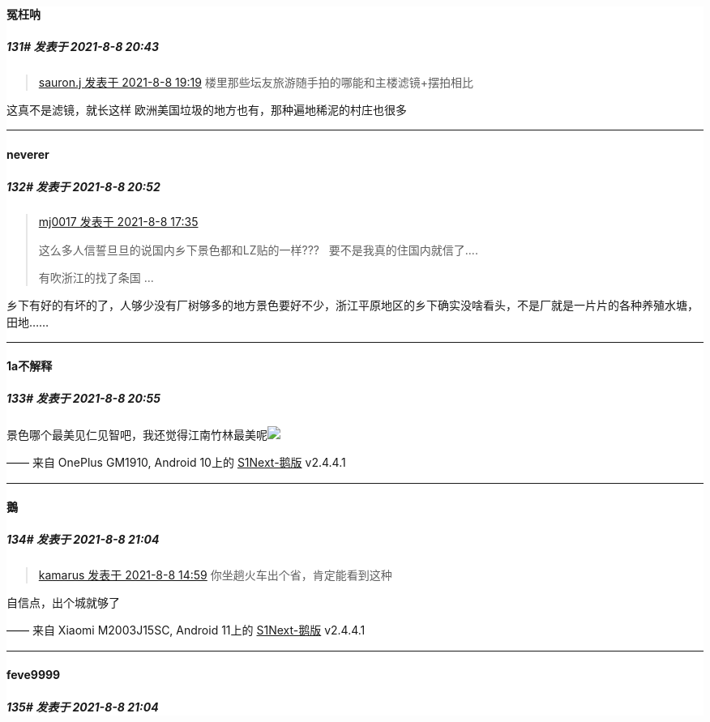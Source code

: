 ####  冤枉呐  
##### 131#       发表于 2021-8-8 20:43


<blockquote><a href="httphttps://bbs.saraba1st.com/2b/forum.php?mod=redirect&amp;goto=findpost&amp;pid=52289543&amp;ptid=2019683" target="_blank">sauron.j 发表于 2021-8-8 19:19</a>
楼里那些坛友旅游随手拍的哪能和主楼滤镜+摆拍相比</blockquote>
这真不是滤镜，就长这样
欧洲美国垃圾的地方也有，那种遍地稀泥的村庄也很多


*****

####  neverer  
##### 132#       发表于 2021-8-8 20:52


<blockquote><a href="httphttps://bbs.saraba1st.com/2b/forum.php?mod=redirect&amp;goto=findpost&amp;pid=52288144&amp;ptid=2019683" target="_blank">mj0017 发表于 2021-8-8 17:35</a>

这么多人信誓旦旦的说国内乡下景色都和LZ贴的一样???   要不是我真的住国内就信了....


有吹浙江的找了条国 ...</blockquote>
乡下有好的有坏的了，人够少没有厂树够多的地方景色要好不少，浙江平原地区的乡下确实没啥看头，不是厂就是一片片的各种养殖水塘，田地……


*****

####  1a不解释  
##### 133#       发表于 2021-8-8 20:55


景色哪个最美见仁见智吧，我还觉得江南竹林最美呢<img src="https://static.saraba1st.com/image/smiley/face2017/037.png" referrerpolicy="no-referrer">

—— 来自 OnePlus GM1910, Android 10上的 [S1Next-鹅版](https://github.com/ykrank/S1-Next/releases) v2.4.4.1


*****

####  鵝  
##### 134#       发表于 2021-8-8 21:04


<blockquote><a href="httphttps://bbs.saraba1st.com/2b/forum.php?mod=redirect&amp;goto=findpost&amp;pid=52286681&amp;ptid=2019683" target="_blank">kamarus 发表于 2021-8-8 14:59</a>
你坐趟火车出个省，肯定能看到这种</blockquote>
自信点，出个城就够了

—— 来自 Xiaomi M2003J15SC, Android 11上的 [S1Next-鹅版](https://github.com/ykrank/S1-Next/releases) v2.4.4.1


*****

####  feve9999  
##### 135#       发表于 2021-8-8 21:04
